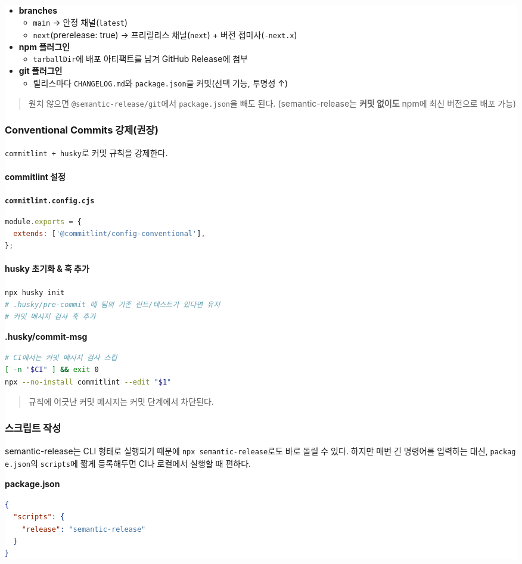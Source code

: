- **branches**
  - `main` → 안정 채널(`latest`)
  - `next`(prerelease: true) → 프리릴리스 채널(`next`) + 버전 접미사(`-next.x`)
- **npm 플러그인**
  - `tarballDir`에 배포 아티팩트를 남겨 GitHub Release에 첨부
- **git 플러그인**
  - 릴리스마다 `CHANGELOG.md`와 `package.json`을 커밋(선택 기능, 투명성 ↑)

> 원치 않으면 `@semantic-release/git`에서 `package.json`을 빼도 된다. (semantic-release는 **커밋 없이도** npm에 최신
> 버전으로 배포 가능)

### Conventional Commits 강제(권장)

`commitlint + husky`로 커밋 규칙을 강제한다.

#### commitlint 설정

**`commitlint.config.cjs`**

```js
module.exports = {
  extends: ['@commitlint/config-conventional'],
};
```

#### husky 초기화 & 훅 추가

```bash
npx husky init
# .husky/pre-commit 에 팀의 기존 린트/테스트가 있다면 유지
# 커밋 메시지 검사 훅 추가
```

**.husky/commit-msg**

```bash
# CI에서는 커밋 메시지 검사 스킵
[ -n "$CI" ] && exit 0
npx --no-install commitlint --edit "$1"
```

> 규칙에 어긋난 커밋 메시지는 커밋 단계에서 차단된다.

### 스크립트 작성

semantic-release는 CLI 형태로 실행되기 때문에 `npx semantic-release`로도 바로 돌릴 수 있다. 하지만 매번 긴 명령어를
입력하는 대신, `package.json`의 `scripts`에 짧게 등록해두면 CI나 로컬에서 실행할 때 편하다.

**package.json**

```json
{
  "scripts": {
    "release": "semantic-release"
  }
}
```
